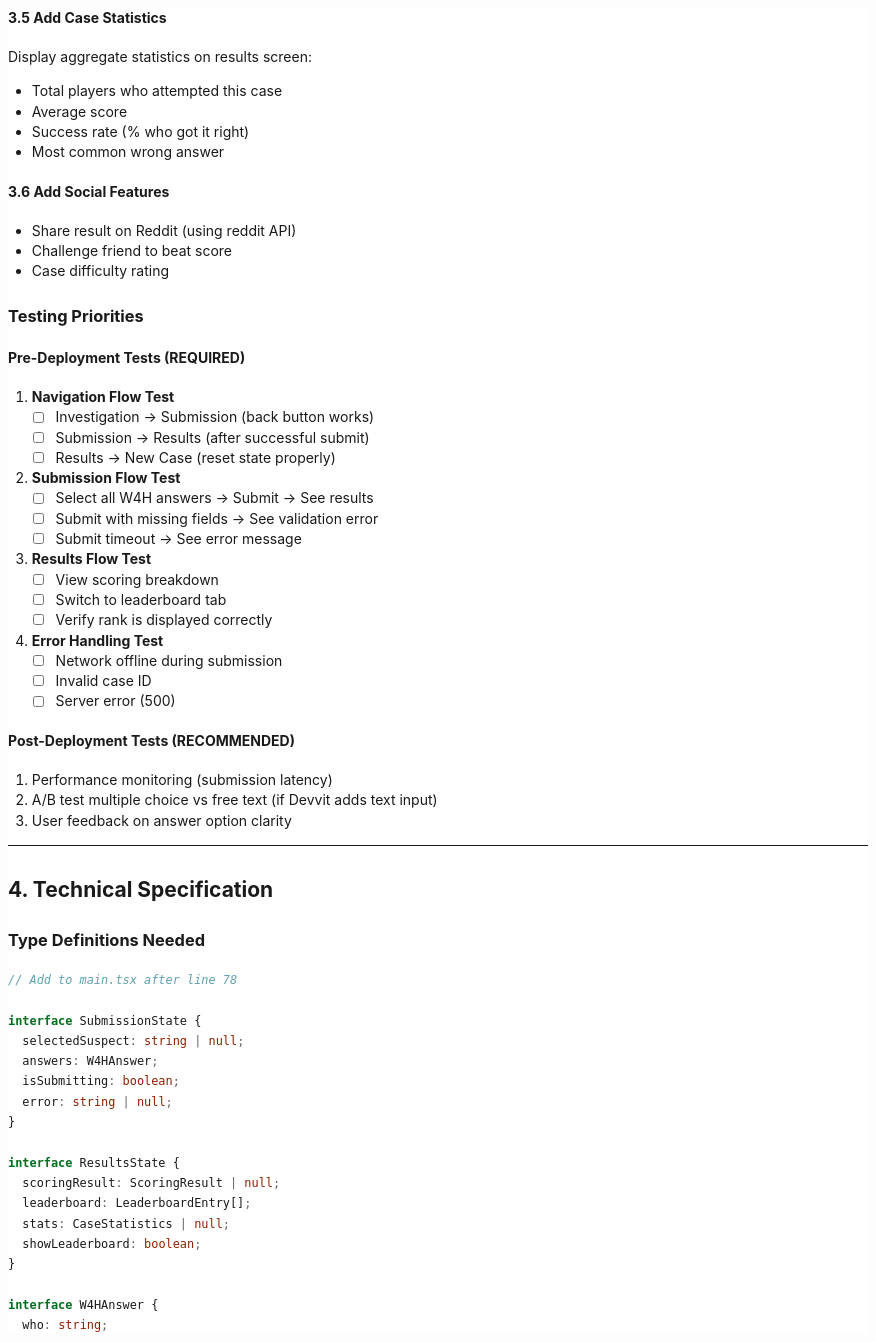 #### 3.5 Add Case Statistics
Display aggregate statistics on results screen:
- Total players who attempted this case
- Average score
- Success rate (% who got it right)
- Most common wrong answer

#### 3.6 Add Social Features
- Share result on Reddit (using reddit API)
- Challenge friend to beat score
- Case difficulty rating

### Testing Priorities

#### Pre-Deployment Tests (REQUIRED)
1. **Navigation Flow Test**
   - [ ] Investigation → Submission (back button works)
   - [ ] Submission → Results (after successful submit)
   - [ ] Results → New Case (reset state properly)

2. **Submission Flow Test**
   - [ ] Select all W4H answers → Submit → See results
   - [ ] Submit with missing fields → See validation error
   - [ ] Submit timeout → See error message

3. **Results Flow Test**
   - [ ] View scoring breakdown
   - [ ] Switch to leaderboard tab
   - [ ] Verify rank is displayed correctly

4. **Error Handling Test**
   - [ ] Network offline during submission
   - [ ] Invalid case ID
   - [ ] Server error (500)

#### Post-Deployment Tests (RECOMMENDED)
1. Performance monitoring (submission latency)
2. A/B test multiple choice vs free text (if Devvit adds text input)
3. User feedback on answer option clarity

---

## 4. Technical Specification

### Type Definitions Needed
```typescript
// Add to main.tsx after line 78

interface SubmissionState {
  selectedSuspect: string | null;
  answers: W4HAnswer;
  isSubmitting: boolean;
  error: string | null;
}

interface ResultsState {
  scoringResult: ScoringResult | null;
  leaderboard: LeaderboardEntry[];
  stats: CaseStatistics | null;
  showLeaderboard: boolean;
}

interface W4HAnswer {
  who: string;
```